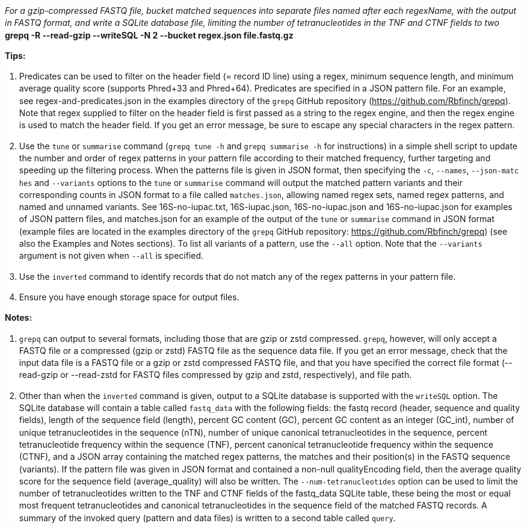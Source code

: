 *For a gzip-compressed FASTQ file, bucket matched sequences into separate files
named after each regexName, with the output in FASTQ format, and write a SQLite
database file, limiting the number of tetranucleotides in the TNF and CTNF fields
to two*
    **grepq -R --read-gzip --writeSQL -N 2 --bucket regex.json file.fastq.gz**

**Tips:**

1. Predicates can be used to filter on the header field (= record ID line)
using a regex, minimum sequence length, and minimum average quality score
(supports Phred+33 and Phred+64). Predicates are specified in a JSON pattern file.
For an example, see regex-and-predicates.json in the examples directory of the
`grepq` GitHub repository (<https://github.com/Rbfinch/grepq>). Note that regex
supplied to filter on the header field is first passed as a string to the regex
engine, and then the regex engine is used to match the header field. If you get
an error message, be sure to escape any special characters in the regex pattern.

2. Use the `tune` or `summarise` command (`grepq tune -h` and `grepq summarise -h`
for instructions) in a simple shell script to update the number and order of regex
patterns in your pattern file according to their matched frequency, further targeting
and speeding up the filtering process. When the patterns file is given in JSON
format, then specifying the `-c`, `--names`, `--json-matches` and `--variants`
options to the `tune` or `summarise` command will output the matched pattern
variants and their corresponding counts in JSON format to a file called `matches.json`,
allowing named regex sets, named regex patterns, and named and unnamed variants.
See 16S-no-iupac.txt, 16S-iupac.json, 16S-no-iupac.json and 16S-no-iupac.json for
examples of JSON pattern files, and matches.json for an example of the output of
the `tune` or `summarise` command in JSON format (example files are located in the
examples directory of the `grepq` GitHub repository: <https://github.com/Rbfinch/grepq>)
(see also the Examples and Notes sections). To list all variants of a pattern, use
the `--all` option. Note that the `--variants` argument is not given when `--all`
is specified.

3. Use the `inverted` command to identify records that do not match any of the
regex patterns in your pattern file.

4. Ensure you have enough storage space for output files.

**Notes:**

1. `grepq` can output to several formats, including those that are
gzip or zstd compressed. `grepq`, however, will only accept a FASTQ file or a
compressed (gzip or zstd) FASTQ file as the sequence data file. If you get an
error message, check that the input data file is a FASTQ file or a gzip or zstd
compressed FASTQ file, and that you have specified the correct file format
(--read-gzip or --read-zstd for FASTQ files compressed by gzip and zstd,
respectively), and file path.

2. Other than when the `inverted` command is given, output to a SQLite database
is supported with the `writeSQL` option. The SQLite database will contain a table
called `fastq_data` with the following fields: the fastq record (header, sequence
and quality fields), length of the sequence field (length), percent GC content (GC),
percent GC content as an integer (GC_int), number of unique tetranucleotides in the
sequence (nTN), number of unique canonical tetranucleotides in the sequence, percent
tetranucleotide frequency within the sequence (TNF), percent canonical tetranucleotide
frequency within the sequence (CTNF), and a JSON array containing the matched regex
patterns, the matches and their position(s) in the FASTQ sequence (variants). If the
pattern file was given in JSON format and contained a non-null qualityEncoding field,
then the average quality score for the sequence field (average_quality) will also be
written. The `--num-tetranucleotides` option can be used to limit the number of
tetranucleotides written to the TNF and CTNF fields of the fastq_data SQLite table,
these being the most or equal most frequent tetranucleotides and canonical
tetranucleotides in the sequence field of the matched FASTQ records. A summary of
the invoked query (pattern and data files) is written to a second table called
`query`.
